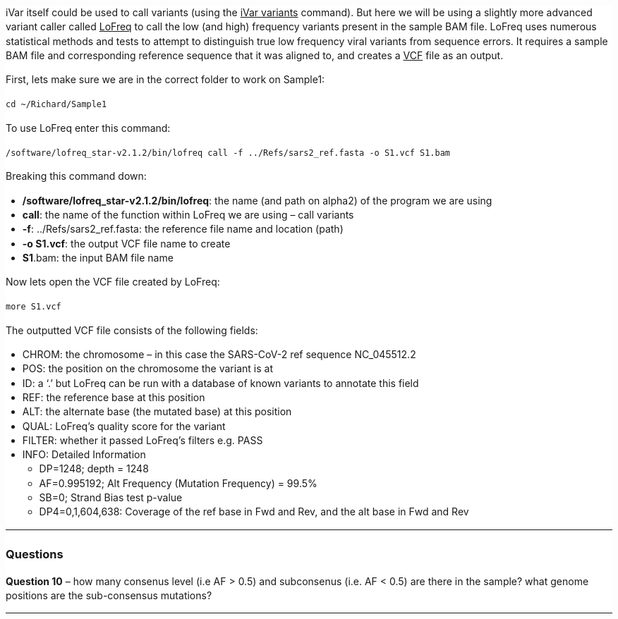 iVar itself could be used to call variants (using the [iVar variants](https://andersen-lab.github.io/ivar/html/manualpage.html) command). But here we will be using a slightly more advanced variant caller called [LoFreq](https://github.com/CSB5/lofreq) to call the low (and high) frequency variants present in the sample BAM file. LoFreq uses numerous statistical methods and tests to attempt to distinguish true low frequency viral variants from sequence errors. It requires a sample BAM file and corresponding reference sequence that it was aligned to, and creates a [VCF](https://samtools.github.io/hts-specs/VCFv4.2.pdf) file as an output.

First, lets make sure we are in the correct folder to work on Sample1:

```
cd ~/Richard/Sample1
```

To use LoFreq enter this command:

```
/software/lofreq_star-v2.1.2/bin/lofreq call -f ../Refs/sars2_ref.fasta -o S1.vcf S1.bam
```

Breaking this command down:

* **/software/lofreq_star-v2.1.2/bin/lofreq**: the name (and path on alpha2) of the program we are using
* **call**: the name of the function within LoFreq we are using – call variants
* **-f**: ../Refs/sars2_ref.fasta: the reference file name and location (path)
* **-o S1.vcf**: the output VCF file name to create
* **S1**.bam: the input BAM file name

Now lets open the VCF file created by LoFreq:

```
more S1.vcf
```

The outputted VCF file consists of the following fields:

* CHROM: the chromosome – in this case the SARS-CoV-2 ref sequence NC_045512.2
* POS: the position on the chromosome the variant is at
* ID: a ‘.’ but LoFreq can be run with a database of known variants to annotate this field
* REF: the reference base at this position
* ALT: the alternate base (the mutated base) at this position
* QUAL: LoFreq’s quality score for the variant
* FILTER: whether it passed LoFreq’s filters e.g. PASS
* INFO: Detailed Information
	* DP=1248; depth = 1248
	* AF=0.995192; Alt Frequency (Mutation Frequency) = 99.5%
	* SB=0; Strand Bias test p-value
	* DP4=0,1,604,638: Coverage of the ref base in Fwd and Rev, and the alt base in Fwd and Rev

***
### Questions

**Question 10** – how many consenus level (i.e AF > 0.5) and subconsenus (i.e. AF < 0.5) are there in the sample? what genome positions are the sub-consensus mutations?
***
